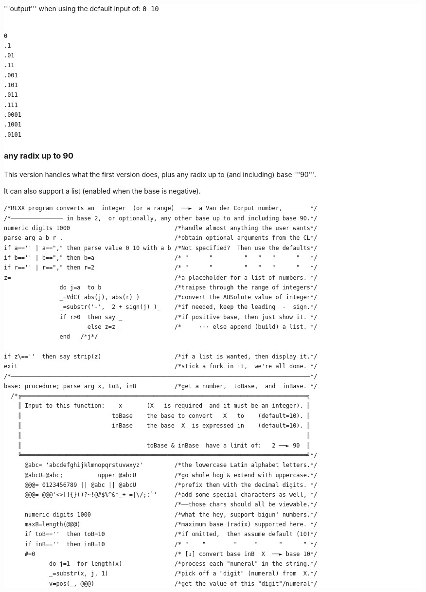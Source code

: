 '''output''' when using the default input of:   <tt> 0   10 </tt>

```txt

0
.1
.01
.11
.001
.101
.011
.111
.0001
.1001
.0101

```



### any radix up to 90

This version handles what the first version does,   plus any radix up to (and including) base '''90'''.

It can also support a list (enabled when the base is negative).

```rexx
/*REXX program converts an  integer  (or a range)  ──►  a Van der Corput number,        */
/*─────────────── in base 2,  or optionally, any other base up to and including base 90.*/
numeric digits 1000                              /*handle almost anything the user wants*/
parse arg a b r .                                /*obtain optional arguments from the CL*/
if a=='' | a=="," then parse value 0 10 with a b /*Not specified?  Then use the defaults*/
if b=='' | b=="," then b=a                       /* "      "         "   "   "      "   */
if r=='' | r=="," then r=2                       /* "      "         "   "   "      "   */
z=                                               /*a placeholder for a list of numbers. */
                do j=a  to b                     /*traipse through the range of integers*/
                _=VdC( abs(j), abs(r) )          /*convert the ABSolute value of integer*/
                _=substr('-',  2 + sign(j) )_    /*if needed, keep the leading  -  sign.*/
                if r>0  then say _               /*if positive base, then just show it. */
                        else z=z _               /*     ··· else append (build) a list. */
                end   /*j*/

if z\==''  then say strip(z)                     /*if a list is wanted, then display it.*/
exit                                             /*stick a fork in it,  we're all done. */
/*──────────────────────────────────────────────────────────────────────────────────────*/
base: procedure; parse arg x, toB, inB           /*get a number,  toBase,  and  inBase. */
  /*╔══════════════════════════════════════════════════════════════════════════════════╗
    ║ Input to this function:    x       (X   is required  and it must be an integer). ║
    ║                          toBase    the base to convert   X   to    (default=10). ║
    ║                          inBase    the base  X  is expressed in    (default=10). ║
    ║                                                                                  ║
    ║                                    toBase & inBase  have a limit of:   2 ──► 90  ║
    ╚══════════════════════════════════════════════════════════════════════════════════╝*/
      @abc= 'abcdefghijklmnopqrstuvwxyz'         /*the lowercase Latin alphabet letters.*/
      @abcU=@abc;          upper @abcU           /*go whole hog & extend with uppercase.*/
      @@@= 0123456789 || @abc || @abcU           /*prefix them with the decimal digits. */
      @@@= @@@'<>[]{}()?~!@#$%^&*_+-=|\/;:`'     /*add some special characters as well, */
                                                 /*──those chars should all be viewable.*/
      numeric digits 1000                        /*what the hey, support bigun' numbers.*/
      maxB=length(@@@)                           /*maximum base (radix) supported here. */
      if toB==''  then toB=10                    /*if omitted,  then assume default (10)*/
      if inB==''  then inB=10                    /* "    "        "     "      "      " */
      #=0                                        /* [↓] convert base inB  X  ──► base 10*/
             do j=1  for length(x)               /*process each "numeral" in the string.*/
             _=substr(x, j, 1)                   /*pick off a "digit" (numeral) from  X.*/
             v=pos(_, @@@)                       /*get the value of this "digit"/numeral*/
```